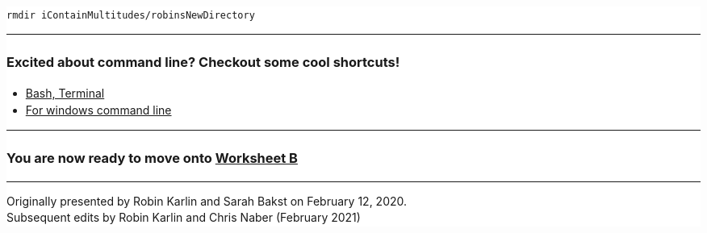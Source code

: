 `rmdir iContainMultitudes/robinsNewDirectory`

---------------
### Excited about command line? Checkout some cool shortcuts! 
* [Bash, Terminal](https://www.howtogeek.com/howto/ubuntu/keyboard-shortcuts-for-bash-command-shell-for-ubuntu-debian-suse-redhat-linux-etc/)
* [For windows command line](https://www.howtogeek.com/254401/34-useful-keyboard-shortcuts-for-the-windows-command-prompt/) 

---------------
### You are now ready to move onto [Worksheet B](http://github.com/blab-lab/comppedagogy/blob/master/worksheetsAndAccompaniments/worksheetB.md)
---------------
Originally presented by Robin Karlin and Sarah Bakst on February 12, 2020.<br>
Subsequent edits by Robin Karlin and Chris Naber (February 2021) 

